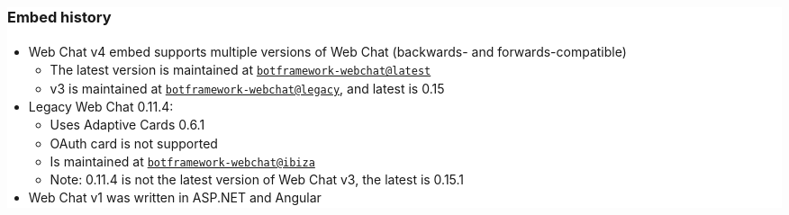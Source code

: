 ### Embed history

-  Web Chat v4 embed supports multiple versions of Web Chat (backwards- and forwards-compatible)
   -  The latest version is maintained at [`botframework-webchat@latest`](https://www.npmjs.com/package/botframework-webchat/)
   -  v3 is maintained at [`botframework-webchat@legacy`](https://www.npmjs.com/package/botframework-webchat/v/legacy), and latest is 0.15
-  Legacy Web Chat 0.11.4:
   -  Uses Adaptive Cards 0.6.1
   -  OAuth card is not supported
   -  Is maintained at [`botframework-webchat@ibiza`](https://www.npmjs.com/package/botframework-webchat/v/ibiza)
   -  Note: 0.11.4 is not the latest version of Web Chat v3, the latest is 0.15.1
-  Web Chat v1 was written in ASP.NET and Angular
